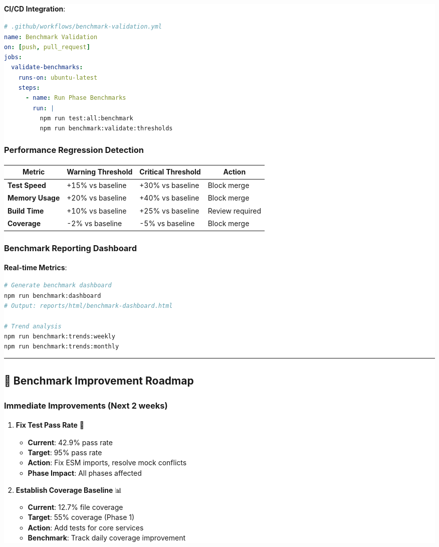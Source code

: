 **CI/CD Integration**:
```yaml
# .github/workflows/benchmark-validation.yml
name: Benchmark Validation
on: [push, pull_request]
jobs:
  validate-benchmarks:
    runs-on: ubuntu-latest
    steps:
      - name: Run Phase Benchmarks
        run: |
          npm run test:all:benchmark
          npm run benchmark:validate:thresholds
```

### Performance Regression Detection

| Metric | Warning Threshold | Critical Threshold | Action |
|--------|-------------------|-------------------|---------|
| **Test Speed** | +15% vs baseline | +30% vs baseline | Block merge |
| **Memory Usage** | +20% vs baseline | +40% vs baseline | Block merge |
| **Build Time** | +10% vs baseline | +25% vs baseline | Review required |
| **Coverage** | -2% vs baseline | -5% vs baseline | Block merge |

### Benchmark Reporting Dashboard

**Real-time Metrics**:
```bash
# Generate benchmark dashboard
npm run benchmark:dashboard
# Output: reports/html/benchmark-dashboard.html

# Trend analysis
npm run benchmark:trends:weekly
npm run benchmark:trends:monthly
```

---

## 🎯 Benchmark Improvement Roadmap

### Immediate Improvements (Next 2 weeks)

1. **Fix Test Pass Rate** 🚨
   - **Current**: 42.9% pass rate
   - **Target**: 95% pass rate
   - **Action**: Fix ESM imports, resolve mock conflicts
   - **Phase Impact**: All phases affected

2. **Establish Coverage Baseline** 📊
   - **Current**: 12.7% file coverage
   - **Target**: 55% coverage (Phase 1)
   - **Action**: Add tests for core services
   - **Benchmark**: Track daily coverage improvement
